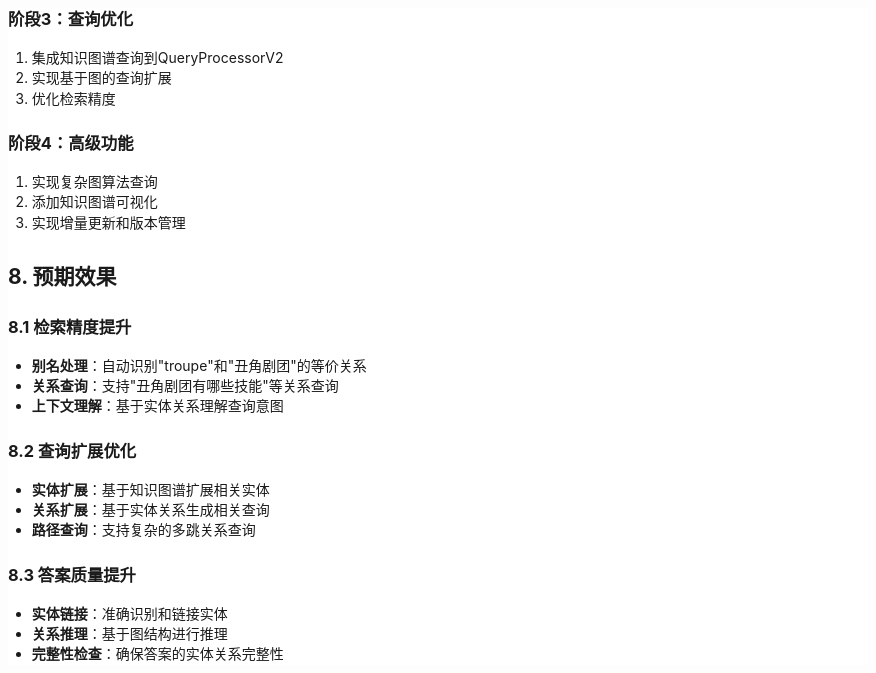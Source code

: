 ### 阶段3：查询优化
1. 集成知识图谱查询到QueryProcessorV2
2. 实现基于图的查询扩展
3. 优化检索精度

### 阶段4：高级功能
1. 实现复杂图算法查询
2. 添加知识图谱可视化
3. 实现增量更新和版本管理

## 8. 预期效果

### 8.1 检索精度提升
- **别名处理**：自动识别"troupe"和"丑角剧团"的等价关系
- **关系查询**：支持"丑角剧团有哪些技能"等关系查询
- **上下文理解**：基于实体关系理解查询意图

### 8.2 查询扩展优化
- **实体扩展**：基于知识图谱扩展相关实体
- **关系扩展**：基于实体关系生成相关查询
- **路径查询**：支持复杂的多跳关系查询

### 8.3 答案质量提升
- **实体链接**：准确识别和链接实体
- **关系推理**：基于图结构进行推理
- **完整性检查**：确保答案的实体关系完整性 